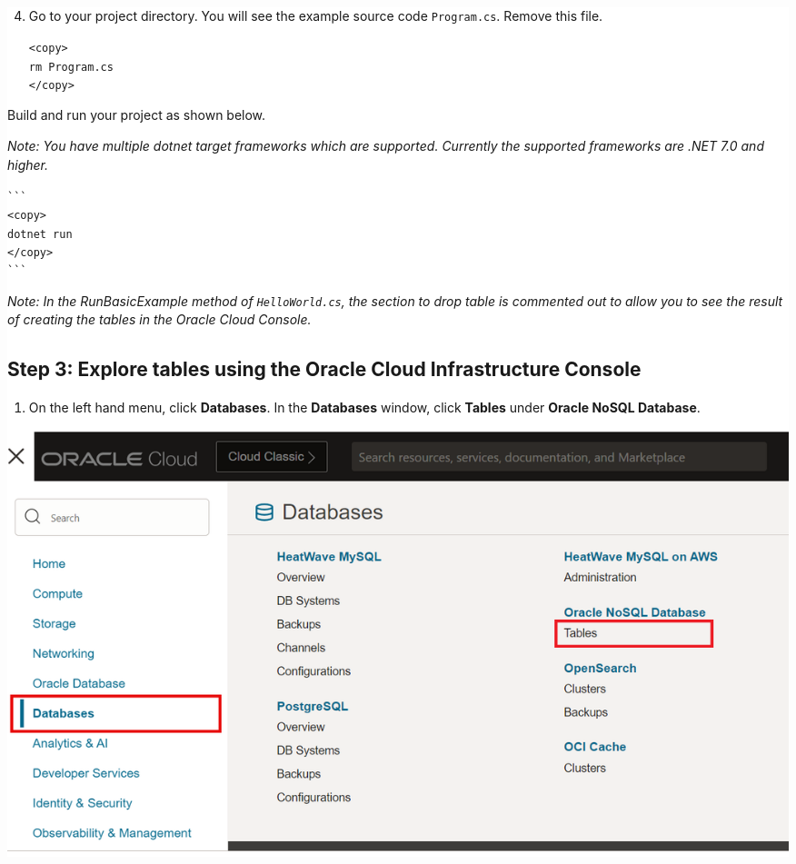 4. Go to your project directory. You will see the example source code ```Program.cs```. Remove this file.

    ```
    <copy>
    rm Program.cs
    </copy>
    ```
  Build and run your project as shown below.

  *Note: You have multiple dotnet target frameworks which are supported. Currently the supported frameworks are .NET 7.0 and higher.*

    ```
    <copy>
    dotnet run
    </copy>
    ```
*Note: In the RunBasicExample method of `HelloWorld.cs`, the section to drop table is commented out to allow you to see the result of creating the tables in the Oracle Cloud Console.*    
</if>
## **Step 3:** Explore tables using the Oracle Cloud Infrastructure Console

1. On the left hand menu, click **Databases**. In the **Databases** window, click **Tables** under **Oracle NoSQL Database**.

  ![Click NoSQL Database Tables](images/nosql-cloud.png)
